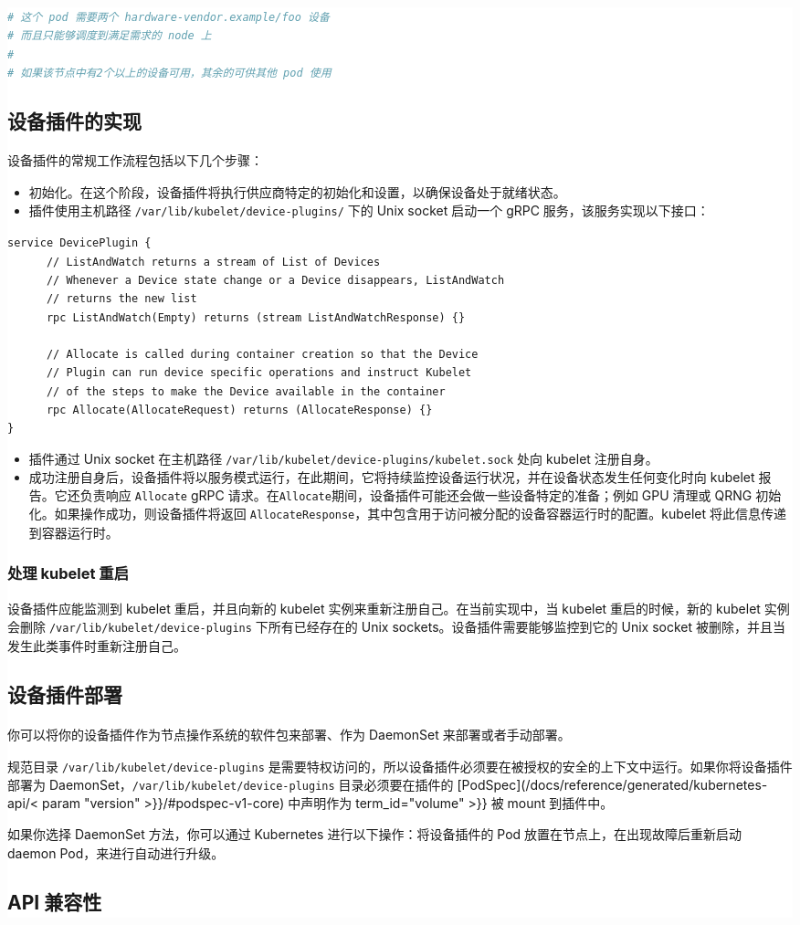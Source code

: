 ```yaml
# 这个 pod 需要两个 hardware-vendor.example/foo 设备
# 而且只能够调度到满足需求的 node 上
#
# 如果该节点中有2个以上的设备可用，其余的可供其他 pod 使用
```



## 设备插件的实现

设备插件的常规工作流程包括以下几个步骤：

  * 初始化。在这个阶段，设备插件将执行供应商特定的初始化和设置，以确保设备处于就绪状态。
  * 插件使用主机路径 `/var/lib/kubelet/device-plugins/` 下的 Unix socket 启动一个 gRPC 服务，该服务实现以下接口：

  ```gRPC
  service DevicePlugin {
        // ListAndWatch returns a stream of List of Devices
        // Whenever a Device state change or a Device disappears, ListAndWatch
        // returns the new list
        rpc ListAndWatch(Empty) returns (stream ListAndWatchResponse) {}

        // Allocate is called during container creation so that the Device
        // Plugin can run device specific operations and instruct Kubelet
        // of the steps to make the Device available in the container
        rpc Allocate(AllocateRequest) returns (AllocateResponse) {}
  }
  ```



  * 插件通过 Unix socket 在主机路径 `/var/lib/kubelet/device-plugins/kubelet.sock` 处向 kubelet 注册自身。
  * 成功注册自身后，设备插件将以服务模式运行，在此期间，它将持续监控设备运行状况，并在设备状态发生任何变化时向 kubelet 报告。它还负责响应 `Allocate` gRPC 请求。在`Allocate`期间，设备插件可能还会做一些设备特定的准备；例如 GPU 清理或 QRNG 初始化。如果操作成功，则设备插件将返回 `AllocateResponse`，其中包含用于访问被分配的设备容器运行时的配置。kubelet 将此信息传递到容器运行时。


### 处理 kubelet 重启

设备插件应能监测到 kubelet 重启，并且向新的 kubelet 实例来重新注册自己。在当前实现中，当 kubelet 重启的时候，新的 kubelet 实例会删除 `/var/lib/kubelet/device-plugins` 下所有已经存在的 Unix sockets。设备插件需要能够监控到它的 Unix socket 被删除，并且当发生此类事件时重新注册自己。


## 设备插件部署

你可以将你的设备插件作为节点操作系统的软件包来部署、作为 DaemonSet 来部署或者手动部署。

规范目录 `/var/lib/kubelet/device-plugins` 是需要特权访问的，所以设备插件必须要在被授权的安全的上下文中运行。如果你将设备插件部署为 DaemonSet，`/var/lib/kubelet/device-plugins` 目录必须要在插件的 [PodSpec](/docs/reference/generated/kubernetes-api/< param "version" >}}/#podspec-v1-core) 中声明作为  term_id="volume" >}} 被 mount 到插件中。

如果你选择 DaemonSet 方法，你可以通过 Kubernetes 进行以下操作：将设备插件的 Pod 放置在节点上，在出现故障后重新启动 daemon Pod，来进行自动进行升级。


## API 兼容性
